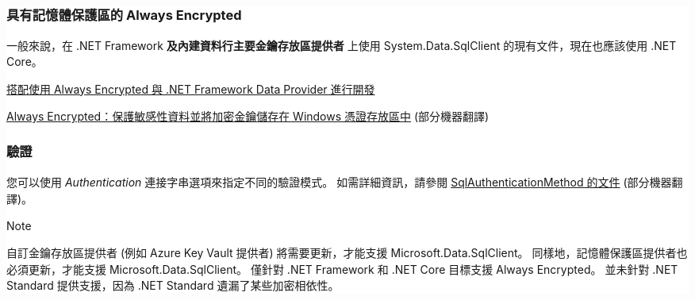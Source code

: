 ### <a name="always-encrypted-with-enclaves"></a>具有記憶體保護區的 Always Encrypted

一般來說，在 .NET Framework **及內建資料行主要金鑰存放區提供者** 上使用 System.Data.SqlClient 的現有文件，現在也應該使用 .NET Core。

 [搭配使用 Always Encrypted 與 .NET Framework Data Provider 進行開發](../../relational-databases/security/encryption/develop-using-always-encrypted-with-net-framework-data-provider.md)

 [Always Encrypted：保護敏感性資料並將加密金鑰儲存在 Windows 憑證存放區中](/azure/sql-database/sql-database-always-encrypted) \(部分機器翻譯\)

### <a name="authentication"></a>驗證

您可以使用 _Authentication_ 連接字串選項來指定不同的驗證模式。 如需詳細資訊，請參閱 [SqlAuthenticationMethod 的文件](/dotnet/api/system.data.sqlclient.sqlauthenticationmethod?view=netframework-4.7.2&preserve-view=true) \(部分機器翻譯\)。

> [!NOTE]
> 自訂金鑰存放區提供者 (例如 Azure Key Vault 提供者) 將需要更新，才能支援 Microsoft.Data.SqlClient。 同樣地，記憶體保護區提供者也必須更新，才能支援 Microsoft.Data.SqlClient。
> 僅針對 .NET Framework 和 .NET Core 目標支援 Always Encrypted。 並未針對 .NET Standard 提供支援，因為 .NET Standard 遺漏了某些加密相依性。
